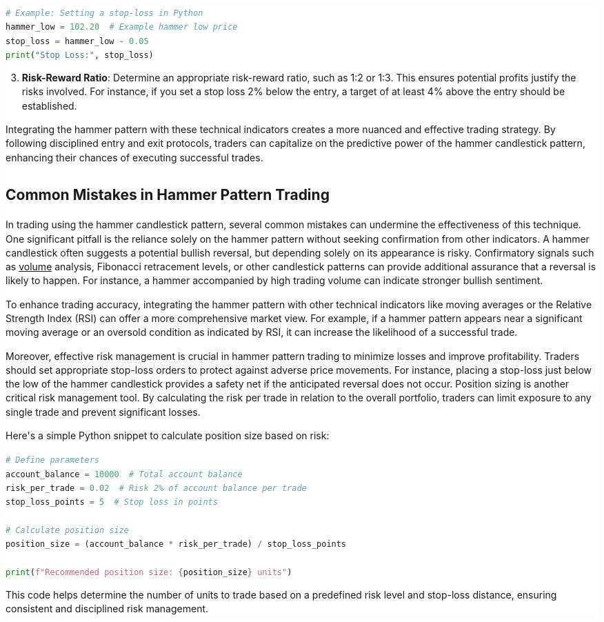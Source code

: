    ```python
   # Example: Setting a stop-loss in Python
   hammer_low = 102.20  # Example hammer low price
   stop_loss = hammer_low - 0.05
   print("Stop Loss:", stop_loss)
   ```

3. **Risk-Reward Ratio**: Determine an appropriate risk-reward ratio, such as 1:2 or 1:3. This ensures potential profits justify the risks involved. For instance, if you set a stop loss 2% below the entry, a target of at least 4% above the entry should be established.

Integrating the hammer pattern with these technical indicators creates a more nuanced and effective trading strategy. By following disciplined entry and exit protocols, traders can capitalize on the predictive power of the hammer candlestick pattern, enhancing their chances of executing successful trades.

## Common Mistakes in Hammer Pattern Trading

In trading using the hammer candlestick pattern, several common mistakes can undermine the effectiveness of this technique. One significant pitfall is the reliance solely on the hammer pattern without seeking confirmation from other indicators. A hammer candlestick often suggests a potential bullish reversal, but depending solely on its appearance is risky. Confirmatory signals such as [volume](/wiki/volume-trading-strategy) analysis, Fibonacci retracement levels, or other candlestick patterns can provide additional assurance that a reversal is likely to happen. For instance, a hammer accompanied by high trading volume can indicate stronger bullish sentiment.

To enhance trading accuracy, integrating the hammer pattern with other technical indicators like moving averages or the Relative Strength Index (RSI) can offer a more comprehensive market view. For example, if a hammer pattern appears near a significant moving average or an oversold condition as indicated by RSI, it can increase the likelihood of a successful trade.

Moreover, effective risk management is crucial in hammer pattern trading to minimize losses and improve profitability. Traders should set appropriate stop-loss orders to protect against adverse price movements. For instance, placing a stop-loss just below the low of the hammer candlestick provides a safety net if the anticipated reversal does not occur. Position sizing is another critical risk management tool. By calculating the risk per trade in relation to the overall portfolio, traders can limit exposure to any single trade and prevent significant losses.

Here's a simple Python snippet to calculate position size based on risk:

```python
# Define parameters
account_balance = 10000  # Total account balance
risk_per_trade = 0.02  # Risk 2% of account balance per trade
stop_loss_points = 5  # Stop loss in points

# Calculate position size
position_size = (account_balance * risk_per_trade) / stop_loss_points

print(f"Recommended position size: {position_size} units")
```

This code helps determine the number of units to trade based on a predefined risk level and stop-loss distance, ensuring consistent and disciplined risk management.
